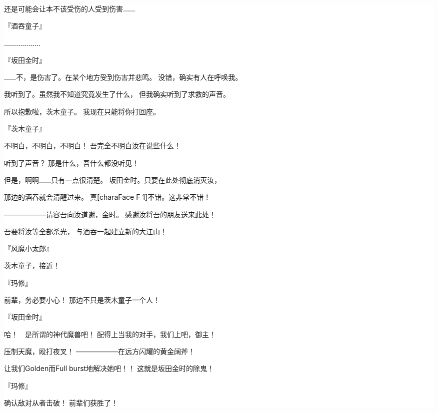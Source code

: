 还是可能会让本不该受伤的人受到伤害……

『酒吞童子』

………………

『坂田金时』

……不，是伤害了。在某个地方受到伤害并悲鸣。
没错，确实有人在呼唤我。

我听到了。虽然我不知道究竟发生了什么，
但我确实听到了求救的声音。

所以抱歉啦，茨木童子。
我现在只能将你打回座。

『茨木童子』

不明白，不明白，不明白！
吾完全不明白汝在说些什么！

听到了声音？
那是什么，吾什么都没听见！

但是，啊啊……只有一点很清楚。
坂田金时。只要在此处彻底消灭汝，

那边的酒吞就会清醒过来。
真[charaFace F 1]不错。这非常不错！

——————请容吾向汝道谢，金时。
感谢汝将吾的朋友送来此处！

吾要将汝等全部杀光，
与酒吞一起建立新的大江山！

『风魔小太郎』

茨木童子，接近！

『玛修』

前辈，务必要小心！
那边不只是茨木童子一个人！

『坂田金时』

哈！　是所谓的神代魔兽吧！
配得上当我的对手，我们上吧，御主！

压制天魔，殴打夜叉！
——————在远方闪耀的黄金阔斧！

让我们Golden而Full burst地解决她吧！！
这就是坂田金时的除鬼！

『玛修』

确认敌对从者击破！
前辈们获胜了！
